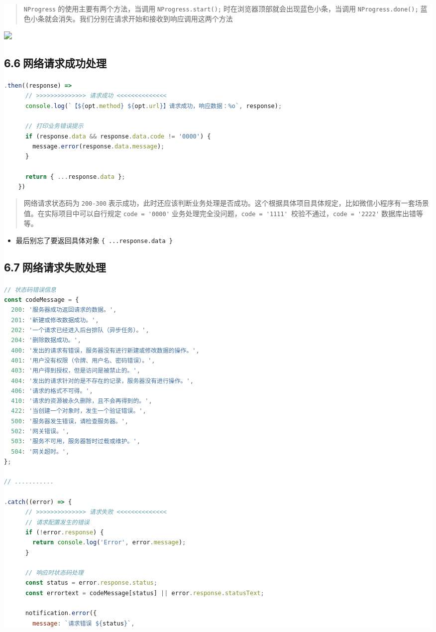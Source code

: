 > `NProgress` 的使用主要有两个方法，当调用 `NProgress.start();` 时在浏览器顶部就会出现蓝色小条，当调用 `NProgress.done();` 蓝色小条就会消失。我们分别在请求开始和接收到响应调用这两个方法

![](https://upload-images.jianshu.io/upload_images/6693922-948c3efcfeeaf4fd.gif)


## 6.6 网络请求成功处理

```javascript
.then((response) => 
      // >>>>>>>>>>>>>> 请求成功 <<<<<<<<<<<<<<
      console.log(`【${opt.method} ${opt.url}】请求成功，响应数据：%o`, response);

      // 打印业务错误提示
      if (response.data && response.data.code != '0000') {
        message.error(response.data.message);
      }

      return { ...response.data };
    })

```

> 网络请求状态码为 `200-300` 表示成功，此时还应该判断业务处理是否成功。这个根据具体项目具体规定，比如微信小程序有一套场景值。在实际项目中可以自行规定 `code = '0000'` 业务处理完全没问题，`code = '1111' `校验不通过，`code = '2222'` 数据库出错等等。

- 最后别忘了要返回具体对象 `{ ...response.data }`

## 6.7 网络请求失败处理

```javascript
// 状态码错误信息
const codeMessage = {
  200: '服务器成功返回请求的数据。',
  201: '新建或修改数据成功。',
  202: '一个请求已经进入后台排队（异步任务）。',
  204: '删除数据成功。',
  400: '发出的请求有错误，服务器没有进行新建或修改数据的操作。',
  401: '用户没有权限（令牌、用户名、密码错误）。',
  403: '用户得到授权，但是访问是被禁止的。',
  404: '发出的请求针对的是不存在的记录，服务器没有进行操作。',
  406: '请求的格式不可得。',
  410: '请求的资源被永久删除，且不会再得到的。',
  422: '当创建一个对象时，发生一个验证错误。',
  500: '服务器发生错误，请检查服务器。',
  502: '网关错误。',
  503: '服务不可用，服务器暂时过载或维护。',
  504: '网关超时。',
};

// ...........

.catch((error) => {
      // >>>>>>>>>>>>>> 请求失败 <<<<<<<<<<<<<<
      // 请求配置发生的错误
      if (!error.response) {
        return console.log('Error', error.message);
      }

      // 响应时状态码处理 
      const status = error.response.status;
      const errortext = codeMessage[status] || error.response.statusText;
      
      notification.error({
        message: `请求错误 ${status}`,
```